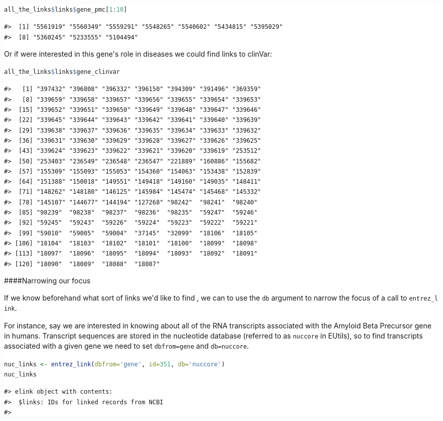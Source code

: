 
```r
all_the_links$links$gene_pmc[1:10]
```

```
#>  [1] "5561919" "5560349" "5559291" "5548265" "5540602" "5434815" "5395029"
#>  [8] "5360245" "5233555" "5104494"
```

Or if were interested in this gene's role in diseases we could find links to clinVar:


```r
all_the_links$links$gene_clinvar
```

```
#>   [1] "397432" "396808" "396332" "396150" "394309" "391496" "369359"
#>   [8] "339659" "339658" "339657" "339656" "339655" "339654" "339653"
#>  [15] "339652" "339651" "339650" "339649" "339648" "339647" "339646"
#>  [22] "339645" "339644" "339643" "339642" "339641" "339640" "339639"
#>  [29] "339638" "339637" "339636" "339635" "339634" "339633" "339632"
#>  [36] "339631" "339630" "339629" "339628" "339627" "339626" "339625"
#>  [43] "339624" "339623" "339622" "339621" "339620" "339619" "253512"
#>  [50] "253403" "236549" "236548" "236547" "221889" "160886" "155682"
#>  [57] "155309" "155093" "155053" "154360" "154063" "153438" "152839"
#>  [64] "151388" "150018" "149551" "149418" "149160" "149035" "148411"
#>  [71] "148262" "148180" "146125" "145984" "145474" "145468" "145332"
#>  [78] "145107" "144677" "144194" "127268" "98242"  "98241"  "98240" 
#>  [85] "98239"  "98238"  "98237"  "98236"  "98235"  "59247"  "59246" 
#>  [92] "59245"  "59243"  "59226"  "59224"  "59223"  "59222"  "59221" 
#>  [99] "59010"  "59005"  "59004"  "37145"  "32099"  "18106"  "18105" 
#> [106] "18104"  "18103"  "18102"  "18101"  "18100"  "18099"  "18098" 
#> [113] "18097"  "18096"  "18095"  "18094"  "18093"  "18092"  "18091" 
#> [120] "18090"  "18089"  "18088"  "18087"
```

####Narrowing our focus

If we know beforehand what sort of links we'd like to find , we can
to use the `db` argument to narrow the focus of a call to `entrez_link`.

For instance, say we are interested in knowing about all of the
RNA transcripts associated with the Amyloid Beta Precursor gene in humans.
Transcript sequences are stored in the nucleotide database (referred
to as `nuccore` in EUtils), so to find transcripts associated with a given gene
we need to set `dbfrom=gene` and `db=nuccore`.


```r
nuc_links <- entrez_link(dbfrom='gene', id=351, db='nuccore')
nuc_links
```

```
#> elink object with contents:
#>  $links: IDs for linked records from NCBI
#> 
```
